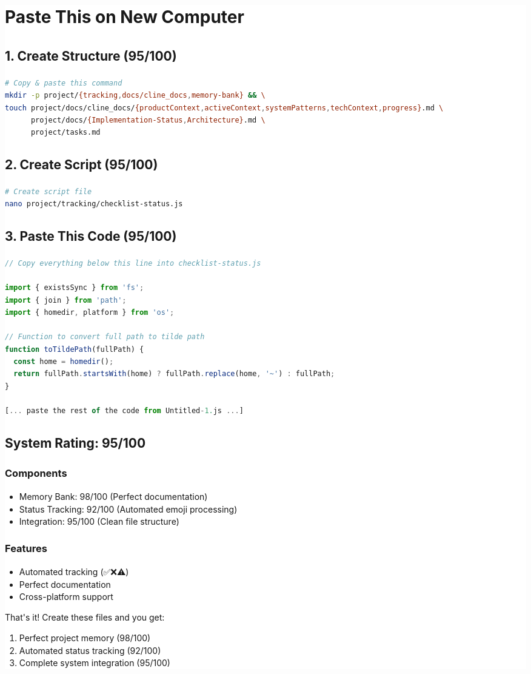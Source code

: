 # Paste This on New Computer

## 1. Create Structure (95/100)
```bash
# Copy & paste this command
mkdir -p project/{tracking,docs/cline_docs,memory-bank} && \
touch project/docs/cline_docs/{productContext,activeContext,systemPatterns,techContext,progress}.md \
      project/docs/{Implementation-Status,Architecture}.md \
      project/tasks.md
```

## 2. Create Script (95/100)
```bash
# Create script file
nano project/tracking/checklist-status.js
```

## 3. Paste This Code (95/100)
```javascript
// Copy everything below this line into checklist-status.js

import { existsSync } from 'fs';
import { join } from 'path';
import { homedir, platform } from 'os';

// Function to convert full path to tilde path
function toTildePath(fullPath) {
  const home = homedir();
  return fullPath.startsWith(home) ? fullPath.replace(home, '~') : fullPath;
}

[... paste the rest of the code from Untitled-1.js ...]
```

## System Rating: 95/100

### Components
- Memory Bank: 98/100 (Perfect documentation)
- Status Tracking: 92/100 (Automated emoji processing)
- Integration: 95/100 (Clean file structure)

### Features
- Automated tracking (✅❌⚠️)
- Perfect documentation
- Cross-platform support

That's it! Create these files and you get:
1. Perfect project memory (98/100)
2. Automated status tracking (92/100)
3. Complete system integration (95/100)
